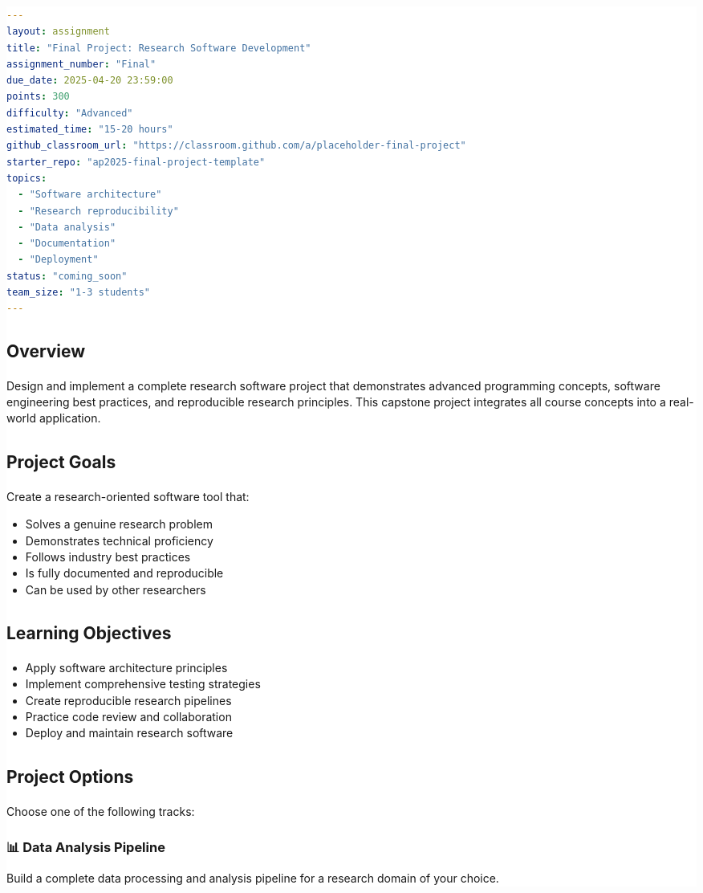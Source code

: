```yaml
---
layout: assignment
title: "Final Project: Research Software Development"
assignment_number: "Final"
due_date: 2025-04-20 23:59:00
points: 300
difficulty: "Advanced"
estimated_time: "15-20 hours"
github_classroom_url: "https://classroom.github.com/a/placeholder-final-project"
starter_repo: "ap2025-final-project-template"
topics:
  - "Software architecture"
  - "Research reproducibility"
  - "Data analysis"
  - "Documentation"
  - "Deployment"
status: "coming_soon"
team_size: "1-3 students"
---
```


## Overview

Design and implement a complete research software project that demonstrates advanced programming concepts, software engineering best practices, and reproducible research principles. This capstone project integrates all course concepts into a real-world application.

## Project Goals

Create a research-oriented software tool that:
- Solves a genuine research problem
- Demonstrates technical proficiency
- Follows industry best practices
- Is fully documented and reproducible
- Can be used by other researchers

## Learning Objectives

- Apply software architecture principles
- Implement comprehensive testing strategies
- Create reproducible research pipelines
- Practice code review and collaboration
- Deploy and maintain research software

## Project Options

Choose one of the following tracks:

### 📊 Data Analysis Pipeline
Build a complete data processing and analysis pipeline for a research domain of your choice.

